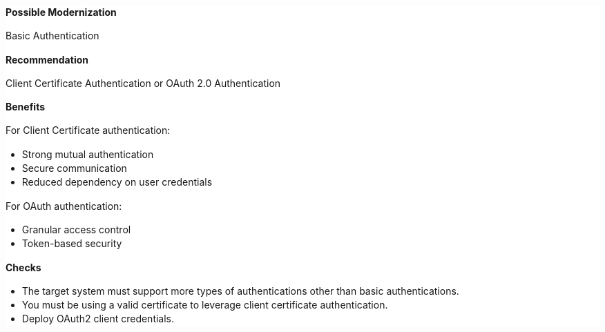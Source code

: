 **Possible Modernization**

</td>
<td valign="top">

Basic Authentication

</td>
</tr>
<tr>
<td valign="top">

**Recommendation**

</td>
<td valign="top">

Client Certificate Authentication or OAuth 2.0 Authentication

</td>
</tr>
<tr>
<td valign="top">

**Benefits**

</td>
<td valign="top">

For Client Certificate authentication:

-   Strong mutual authentication
-   Secure communication
-   Reduced dependency on user credentials

For OAuth authentication:

-   Granular access control
-   Token-based security



</td>
</tr>
<tr>
<td valign="top">

**Checks**

</td>
<td valign="top">

-   The target system must support more types of authentications other than basic authentications.
-   You must be using a valid certificate to leverage client certificate authentication.
-   Deploy OAuth2 client credentials.



</td>
</tr>
<tr>
<td valign="top">
